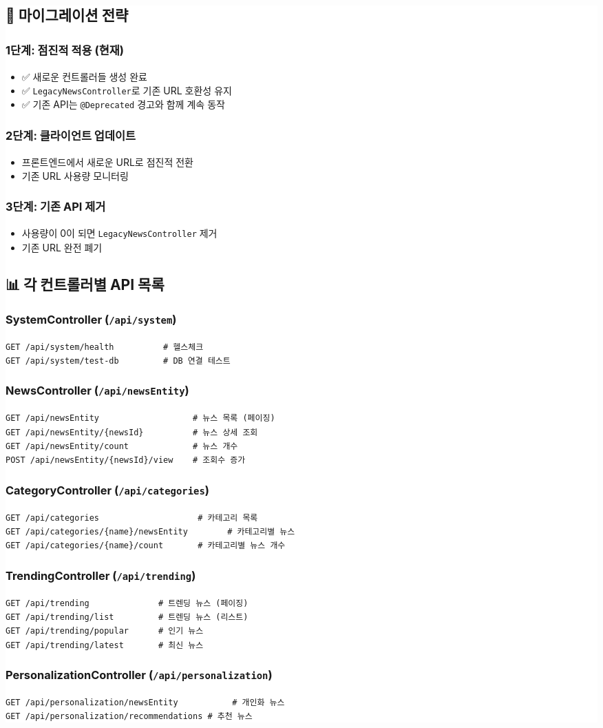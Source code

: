 ## 🚀 마이그레이션 전략

### 1단계: 점진적 적용 (현재)
- ✅ 새로운 컨트롤러들 생성 완료
- ✅ `LegacyNewsController`로 기존 URL 호환성 유지
- ✅ 기존 API는 `@Deprecated` 경고와 함께 계속 동작

### 2단계: 클라이언트 업데이트
- 프론트엔드에서 새로운 URL로 점진적 전환
- 기존 URL 사용량 모니터링

### 3단계: 기존 API 제거
- 사용량이 0이 되면 `LegacyNewsController` 제거
- 기존 URL 완전 폐기

## 📊 각 컨트롤러별 API 목록

### SystemController (`/api/system`)
```http
GET /api/system/health          # 헬스체크
GET /api/system/test-db         # DB 연결 테스트
```

### NewsController (`/api/newsEntity`)
```http
GET /api/newsEntity                   # 뉴스 목록 (페이징)
GET /api/newsEntity/{newsId}          # 뉴스 상세 조회
GET /api/newsEntity/count             # 뉴스 개수
POST /api/newsEntity/{newsId}/view    # 조회수 증가
```

### CategoryController (`/api/categories`)
```http
GET /api/categories                    # 카테고리 목록
GET /api/categories/{name}/newsEntity        # 카테고리별 뉴스
GET /api/categories/{name}/count       # 카테고리별 뉴스 개수
```

### TrendingController (`/api/trending`)
```http
GET /api/trending              # 트렌딩 뉴스 (페이징)
GET /api/trending/list         # 트렌딩 뉴스 (리스트)
GET /api/trending/popular      # 인기 뉴스
GET /api/trending/latest       # 최신 뉴스
```

### PersonalizationController (`/api/personalization`)
```http
GET /api/personalization/newsEntity           # 개인화 뉴스
GET /api/personalization/recommendations # 추천 뉴스
```
